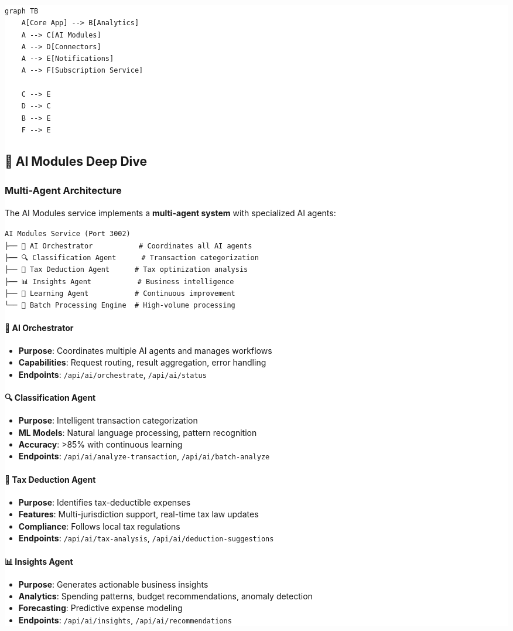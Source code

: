 ```mermaid
graph TB
    A[Core App] --> B[Analytics]
    A --> C[AI Modules]
    A --> D[Connectors]
    A --> E[Notifications]
    A --> F[Subscription Service]
    
    C --> E
    D --> C
    B --> E
    F --> E
```

## 🤖 AI Modules Deep Dive

### Multi-Agent Architecture

The AI Modules service implements a **multi-agent system** with specialized AI agents:

```
AI Modules Service (Port 3002)
├── 🧠 AI Orchestrator           # Coordinates all AI agents
├── 🔍 Classification Agent      # Transaction categorization
├── 💼 Tax Deduction Agent      # Tax optimization analysis
├── 📊 Insights Agent           # Business intelligence
├── 🎯 Learning Agent           # Continuous improvement
└── 🔄 Batch Processing Engine  # High-volume processing
```

#### 🧠 AI Orchestrator
- **Purpose**: Coordinates multiple AI agents and manages workflows
- **Capabilities**: Request routing, result aggregation, error handling
- **Endpoints**: `/api/ai/orchestrate`, `/api/ai/status`

#### 🔍 Classification Agent
- **Purpose**: Intelligent transaction categorization
- **ML Models**: Natural language processing, pattern recognition
- **Accuracy**: >85% with continuous learning
- **Endpoints**: `/api/ai/analyze-transaction`, `/api/ai/batch-analyze`

#### 💼 Tax Deduction Agent
- **Purpose**: Identifies tax-deductible expenses
- **Features**: Multi-jurisdiction support, real-time tax law updates
- **Compliance**: Follows local tax regulations
- **Endpoints**: `/api/ai/tax-analysis`, `/api/ai/deduction-suggestions`

#### 📊 Insights Agent
- **Purpose**: Generates actionable business insights
- **Analytics**: Spending patterns, budget recommendations, anomaly detection
- **Forecasting**: Predictive expense modeling
- **Endpoints**: `/api/ai/insights`, `/api/ai/recommendations`
